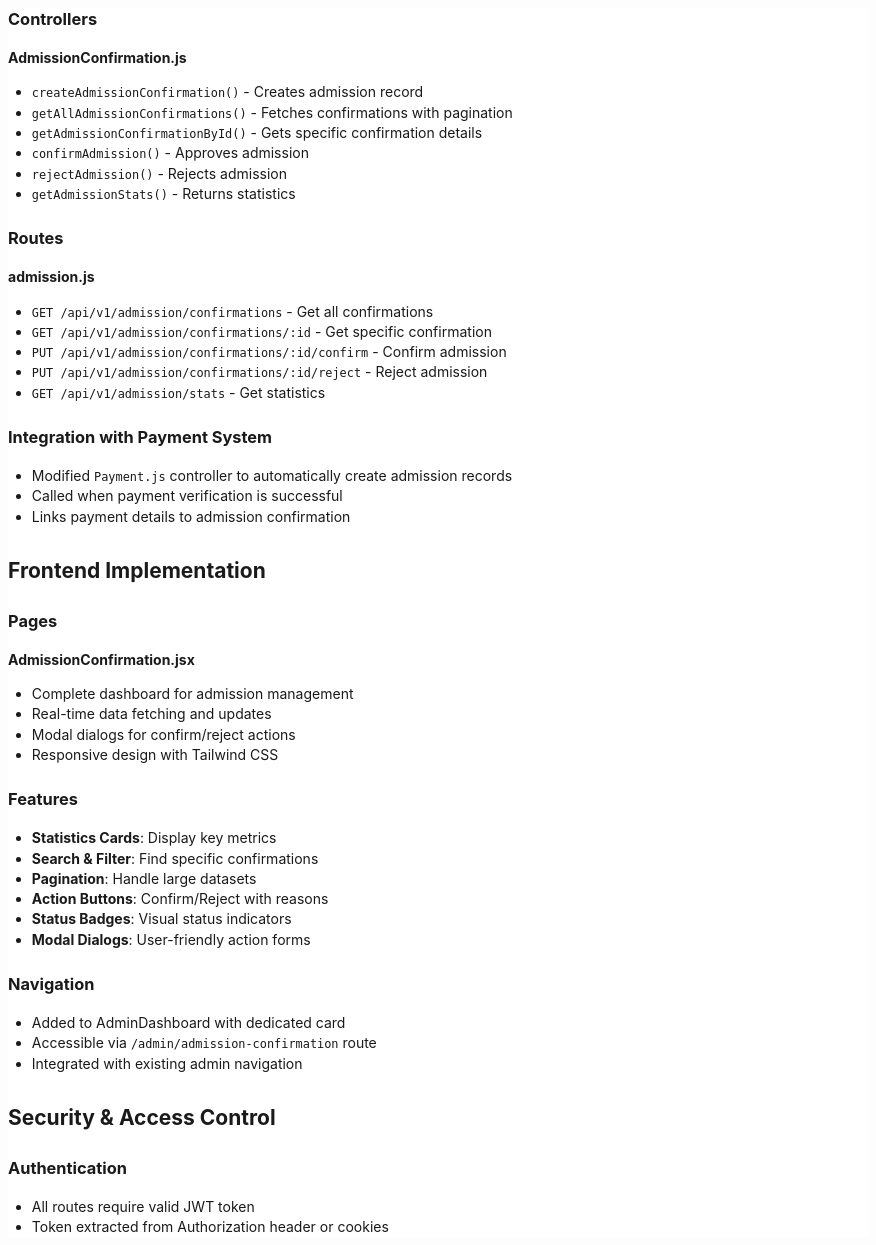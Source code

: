 ### Controllers
**AdmissionConfirmation.js**
- `createAdmissionConfirmation()` - Creates admission record
- `getAllAdmissionConfirmations()` - Fetches confirmations with pagination
- `getAdmissionConfirmationById()` - Gets specific confirmation details
- `confirmAdmission()` - Approves admission
- `rejectAdmission()` - Rejects admission
- `getAdmissionStats()` - Returns statistics

### Routes
**admission.js**
- `GET /api/v1/admission/confirmations` - Get all confirmations
- `GET /api/v1/admission/confirmations/:id` - Get specific confirmation
- `PUT /api/v1/admission/confirmations/:id/confirm` - Confirm admission
- `PUT /api/v1/admission/confirmations/:id/reject` - Reject admission
- `GET /api/v1/admission/stats` - Get statistics

### Integration with Payment System
- Modified `Payment.js` controller to automatically create admission records
- Called when payment verification is successful
- Links payment details to admission confirmation

## Frontend Implementation

### Pages
**AdmissionConfirmation.jsx**
- Complete dashboard for admission management
- Real-time data fetching and updates
- Modal dialogs for confirm/reject actions
- Responsive design with Tailwind CSS

### Features
- **Statistics Cards**: Display key metrics
- **Search & Filter**: Find specific confirmations
- **Pagination**: Handle large datasets
- **Action Buttons**: Confirm/Reject with reasons
- **Status Badges**: Visual status indicators
- **Modal Dialogs**: User-friendly action forms

### Navigation
- Added to AdminDashboard with dedicated card
- Accessible via `/admin/admission-confirmation` route
- Integrated with existing admin navigation

## Security & Access Control

### Authentication
- All routes require valid JWT token
- Token extracted from Authorization header or cookies
